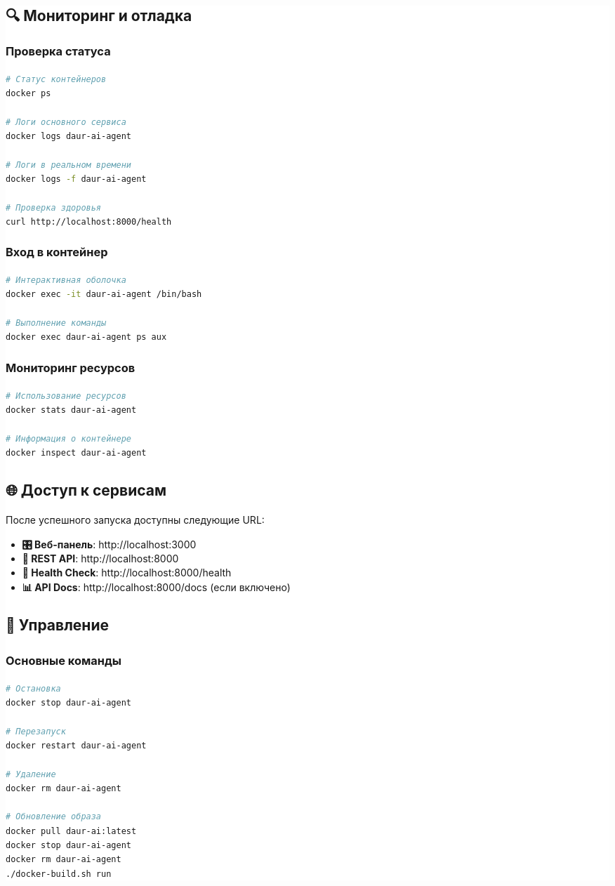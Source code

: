 ## 🔍 Мониторинг и отладка

### Проверка статуса
```bash
# Статус контейнеров
docker ps

# Логи основного сервиса
docker logs daur-ai-agent

# Логи в реальном времени
docker logs -f daur-ai-agent

# Проверка здоровья
curl http://localhost:8000/health
```

### Вход в контейнер
```bash
# Интерактивная оболочка
docker exec -it daur-ai-agent /bin/bash

# Выполнение команды
docker exec daur-ai-agent ps aux
```

### Мониторинг ресурсов
```bash
# Использование ресурсов
docker stats daur-ai-agent

# Информация о контейнере
docker inspect daur-ai-agent
```

## 🌐 Доступ к сервисам

После успешного запуска доступны следующие URL:

- **🎛️ Веб-панель**: http://localhost:3000
- **🔌 REST API**: http://localhost:8000
- **🏥 Health Check**: http://localhost:8000/health
- **📊 API Docs**: http://localhost:8000/docs (если включено)

## 🔧 Управление

### Основные команды
```bash
# Остановка
docker stop daur-ai-agent

# Перезапуск
docker restart daur-ai-agent

# Удаление
docker rm daur-ai-agent

# Обновление образа
docker pull daur-ai:latest
docker stop daur-ai-agent
docker rm daur-ai-agent
./docker-build.sh run
```